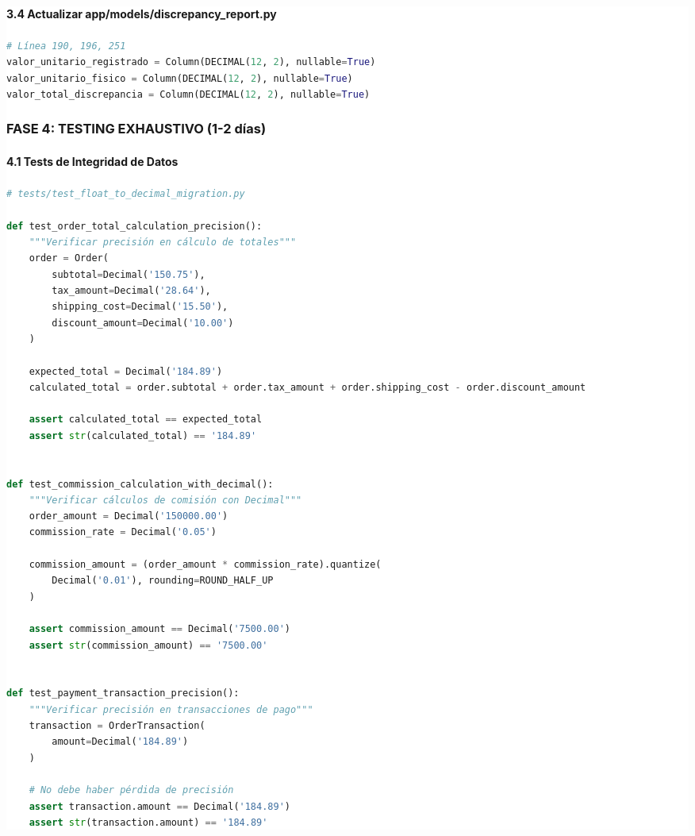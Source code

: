 #### 3.4 Actualizar app/models/discrepancy_report.py
```python
# Línea 190, 196, 251
valor_unitario_registrado = Column(DECIMAL(12, 2), nullable=True)
valor_unitario_fisico = Column(DECIMAL(12, 2), nullable=True)
valor_total_discrepancia = Column(DECIMAL(12, 2), nullable=True)
```

### **FASE 4: TESTING EXHAUSTIVO (1-2 días)**

#### 4.1 Tests de Integridad de Datos
```python
# tests/test_float_to_decimal_migration.py

def test_order_total_calculation_precision():
    """Verificar precisión en cálculo de totales"""
    order = Order(
        subtotal=Decimal('150.75'),
        tax_amount=Decimal('28.64'),
        shipping_cost=Decimal('15.50'),
        discount_amount=Decimal('10.00')
    )

    expected_total = Decimal('184.89')
    calculated_total = order.subtotal + order.tax_amount + order.shipping_cost - order.discount_amount

    assert calculated_total == expected_total
    assert str(calculated_total) == '184.89'


def test_commission_calculation_with_decimal():
    """Verificar cálculos de comisión con Decimal"""
    order_amount = Decimal('150000.00')
    commission_rate = Decimal('0.05')

    commission_amount = (order_amount * commission_rate).quantize(
        Decimal('0.01'), rounding=ROUND_HALF_UP
    )

    assert commission_amount == Decimal('7500.00')
    assert str(commission_amount) == '7500.00'


def test_payment_transaction_precision():
    """Verificar precisión en transacciones de pago"""
    transaction = OrderTransaction(
        amount=Decimal('184.89')
    )

    # No debe haber pérdida de precisión
    assert transaction.amount == Decimal('184.89')
    assert str(transaction.amount) == '184.89'
```
